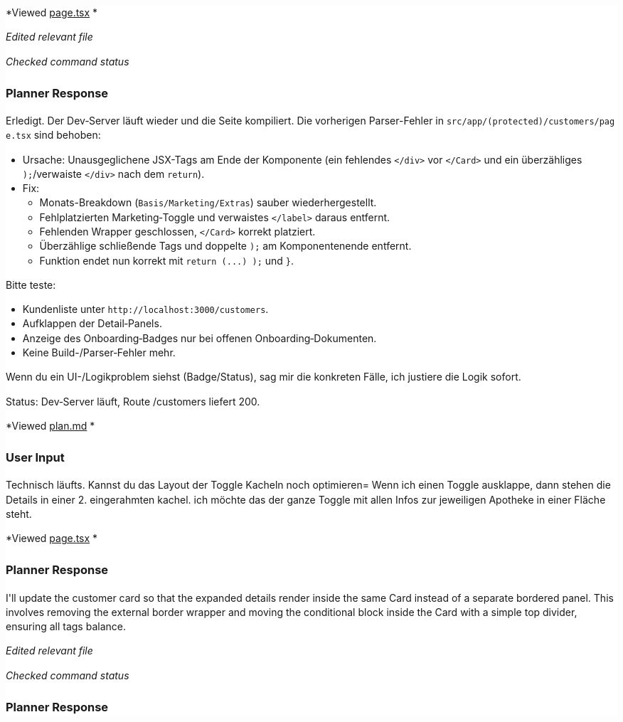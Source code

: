 *Viewed [page.tsx](file:///Users/markusfischer/Desktop/BRRY%20Dashboard/brry-dashboard/src/app/%28protected%29/customers/page.tsx) *

*Edited relevant file*

*Checked command status*

### Planner Response

Erledigt. Der Dev‑Server läuft wieder und die Seite kompiliert. Die vorherigen Parser-Fehler in `src/app/(protected)/customers/page.tsx` sind behoben:

- Ursache: Unausgeglichene JSX-Tags am Ende der Komponente (ein fehlendes `</div>` vor `</Card>` und ein überzähliges `);`/verwaiste `</div>` nach dem `return`).
- Fix: 
  - Monats-Breakdown (`Basis/Marketing/Extras`) sauber wiederhergestellt.
  - Fehlplatzierten Marketing‑Toggle und verwaistes `</label>` daraus entfernt.
  - Fehlenden Wrapper geschlossen, `</Card>` korrekt platziert.
  - Überzählige schließende Tags und doppelte `);` am Komponentenende entfernt.
  - Funktion endet nun korrekt mit `return (...) );` und `}`.

Bitte teste:

- Kundenliste unter `http://localhost:3000/customers`.
- Aufklappen der Detail‑Panels.
- Anzeige des Onboarding‑Badges nur bei offenen Onboarding‑Dokumenten.
- Keine Build-/Parser‑Fehler mehr.

Wenn du ein UI-/Logikproblem siehst (Badge/Status), sag mir die konkreten Fälle, ich justiere die Logik sofort.

Status: Dev‑Server läuft, Route /customers liefert 200.

*Viewed [plan.md](file:///Users/markusfischer/.codeium/windsurf/brain/9dde2b16-baec-48e3-9d79-18547795b375/plan.md) *

### User Input

Technisch läufts. 
Kannst du das Layout der Toggle Kacheln noch optimieren= Wenn ich einen Toggle ausklappe, dann stehen die Details in einer 2. eingerahmten kachel. ich möchte das der ganze Toggle mit allen Infos zur jeweiligen Apotheke in einer Fläche steht. 

*Viewed [page.tsx](file:///Users/markusfischer/Desktop/BRRY%20Dashboard/brry-dashboard/src/app/%28protected%29/customers/page.tsx) *

### Planner Response

I'll update the customer card so that the expanded details render inside the same Card instead of a separate bordered panel. This involves removing the external border wrapper and moving the conditional block inside the Card with a simple top divider, ensuring all tags balance.

*Edited relevant file*

*Checked command status*

### Planner Response

